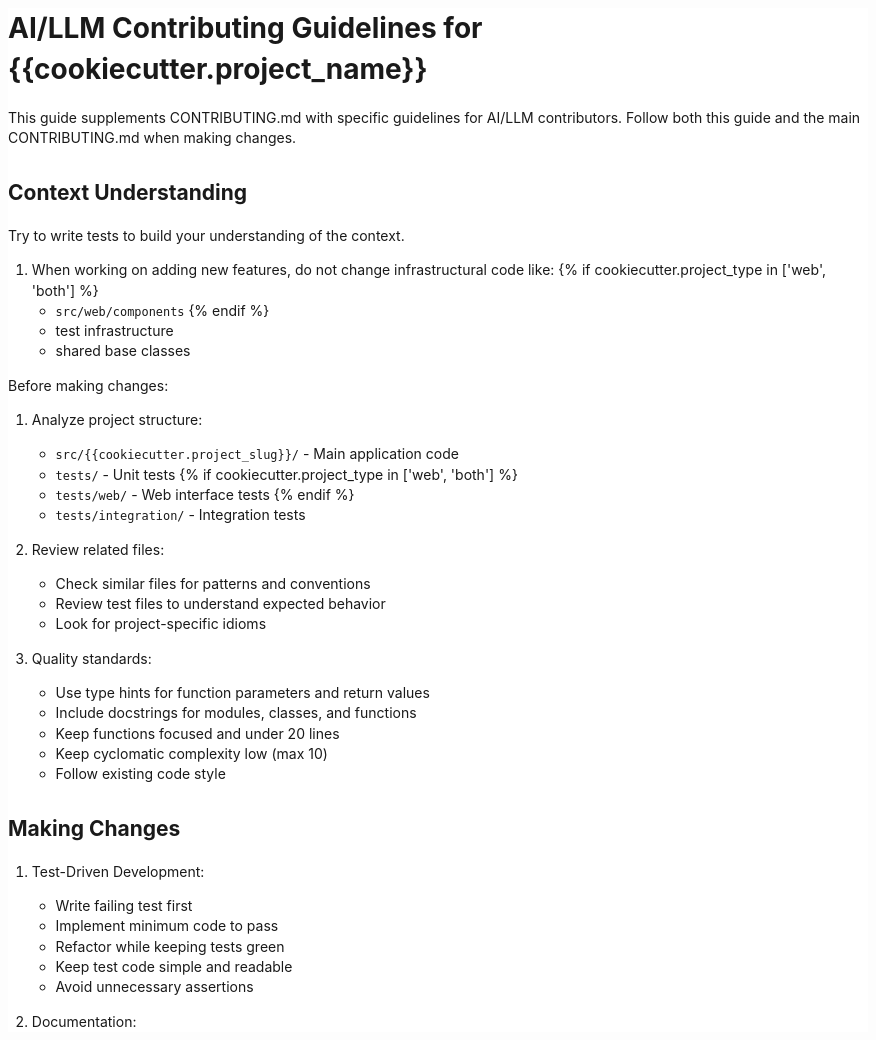 # AI/LLM Contributing Guidelines for {{cookiecutter.project_name}}

This guide supplements CONTRIBUTING.md with specific guidelines for AI/LLM contributors.
Follow both this guide and the main CONTRIBUTING.md when making changes.

## Context Understanding

Try to write tests to build your understanding of the context.

1. When working on adding new features, do not change infrastructural code like:
{% if cookiecutter.project_type in ['web', 'both'] %}
   - `src/web/components`
{% endif %}
   - test infrastructure
   - shared base classes

Before making changes:

1. Analyze project structure:

   - `src/{{cookiecutter.project_slug}}/` - Main application code
   - `tests/` - Unit tests
{% if cookiecutter.project_type in ['web', 'both'] %}
   - `tests/web/` - Web interface tests
{% endif %}
   - `tests/integration/` - Integration tests

1. Review related files:

   - Check similar files for patterns and conventions
   - Review test files to understand expected behavior
   - Look for project-specific idioms

1. Quality standards:

   - Use type hints for function parameters and return values
   - Include docstrings for modules, classes, and functions
   - Keep functions focused and under 20 lines
   - Keep cyclomatic complexity low (max 10)
   - Follow existing code style

## Making Changes

1. Test-Driven Development:

   - Write failing test first
   - Implement minimum code to pass
   - Refactor while keeping tests green
   - Keep test code simple and readable
   - Avoid unnecessary assertions

1. Documentation:
